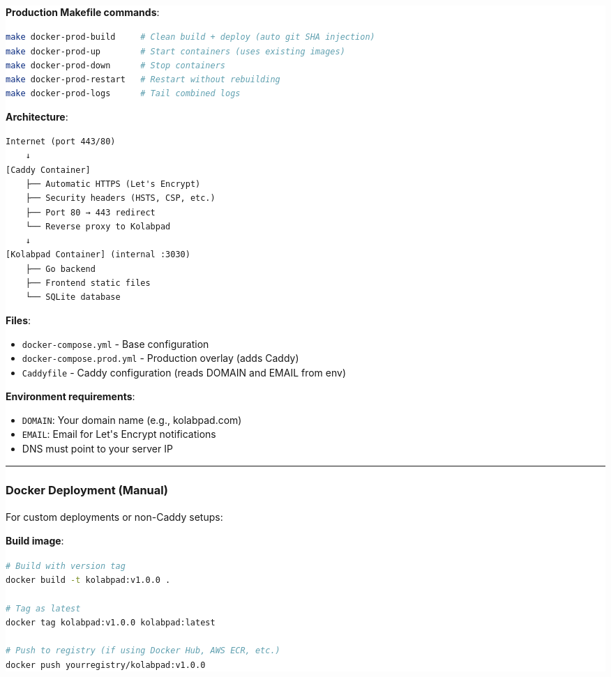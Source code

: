 **Production Makefile commands**:

```bash
make docker-prod-build     # Clean build + deploy (auto git SHA injection)
make docker-prod-up        # Start containers (uses existing images)
make docker-prod-down      # Stop containers
make docker-prod-restart   # Restart without rebuilding
make docker-prod-logs      # Tail combined logs
```

**Architecture**:

```
Internet (port 443/80)
    ↓
[Caddy Container]
    ├── Automatic HTTPS (Let's Encrypt)
    ├── Security headers (HSTS, CSP, etc.)
    ├── Port 80 → 443 redirect
    └── Reverse proxy to Kolabpad
    ↓
[Kolabpad Container] (internal :3030)
    ├── Go backend
    ├── Frontend static files
    └── SQLite database
```

**Files**:
- `docker-compose.yml` - Base configuration
- `docker-compose.prod.yml` - Production overlay (adds Caddy)
- `Caddyfile` - Caddy configuration (reads DOMAIN and EMAIL from env)

**Environment requirements**:
- `DOMAIN`: Your domain name (e.g., kolabpad.com)
- `EMAIL`: Email for Let's Encrypt notifications
- DNS must point to your server IP

---

### Docker Deployment (Manual)

For custom deployments or non-Caddy setups:

**Build image**:

```bash
# Build with version tag
docker build -t kolabpad:v1.0.0 .

# Tag as latest
docker tag kolabpad:v1.0.0 kolabpad:latest

# Push to registry (if using Docker Hub, AWS ECR, etc.)
docker push yourregistry/kolabpad:v1.0.0
```
